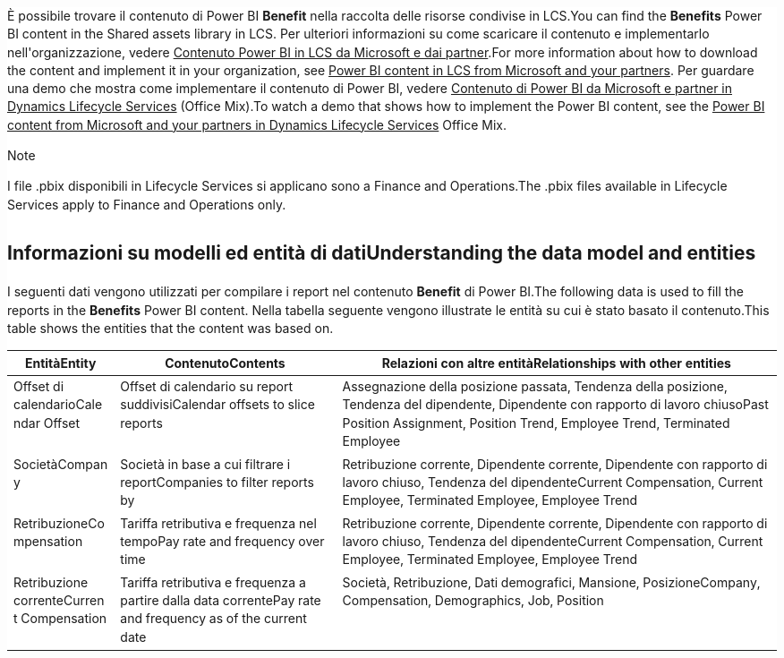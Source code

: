 <span data-ttu-id="a5ed6-125">È possibile trovare il contenuto di Power BI **Benefit** nella raccolta delle risorse condivise in LCS.</span><span class="sxs-lookup"><span data-stu-id="a5ed6-125">You can find the **Benefits** Power BI content in the Shared assets library in LCS.</span></span> <span data-ttu-id="a5ed6-126">Per ulteriori informazioni su come scaricare il contenuto e implementarlo nell'organizzazione, vedere [Contenuto Power BI in LCS da Microsoft e dai partner](power-bi-content-microsoft-partners.md).</span><span class="sxs-lookup"><span data-stu-id="a5ed6-126">For more information about how to download the content and implement it in your organization, see [Power BI content in LCS from Microsoft and your partners](power-bi-content-microsoft-partners.md).</span></span> <span data-ttu-id="a5ed6-127">Per guardare una demo che mostra come implementare il contenuto di Power BI, vedere [Contenuto di Power BI da Microsoft e partner in Dynamics Lifecycle Services](https://mix.office.com/watch/9puyb1b2xs1w) (Office Mix).</span><span class="sxs-lookup"><span data-stu-id="a5ed6-127">To watch a demo that shows how to implement the Power BI content, see the [Power BI content from Microsoft and your partners in Dynamics Lifecycle Services](https://mix.office.com/watch/9puyb1b2xs1w) Office Mix.</span></span>

>[!NOTE]
><span data-ttu-id="a5ed6-128">I file .pbix disponibili in Lifecycle Services si applicano sono a Finance and Operations.</span><span class="sxs-lookup"><span data-stu-id="a5ed6-128">The .pbix files available in Lifecycle Services apply to Finance and Operations only.</span></span>

## <a name="understanding-the-data-model-and-entities"></a><span data-ttu-id="a5ed6-129">Informazioni su modelli ed entità di dati</span><span class="sxs-lookup"><span data-stu-id="a5ed6-129">Understanding the data model and entities</span></span>
<span data-ttu-id="a5ed6-130">I seguenti dati vengono utilizzati per compilare i report nel contenuto **Benefit** di Power BI.</span><span class="sxs-lookup"><span data-stu-id="a5ed6-130">The following data is used to fill the reports in the **Benefits** Power BI content.</span></span> <span data-ttu-id="a5ed6-131">Nella tabella seguente vengono illustrate le entità su cui è stato basato il contenuto.</span><span class="sxs-lookup"><span data-stu-id="a5ed6-131">This table shows the entities that the content was based on.</span></span>

| <span data-ttu-id="a5ed6-132">Entità</span><span class="sxs-lookup"><span data-stu-id="a5ed6-132">Entity</span></span>                   | <span data-ttu-id="a5ed6-133">Contenuto</span><span class="sxs-lookup"><span data-stu-id="a5ed6-133">Contents</span></span>                                                                                                   | <span data-ttu-id="a5ed6-134">Relazioni con altre entità</span><span class="sxs-lookup"><span data-stu-id="a5ed6-134">Relationships with other entities</span></span> |
|--------------------------|------------------------------------------------------------------------------------------------------------|-----------------------------------|
| <span data-ttu-id="a5ed6-135">Offset di calendario</span><span class="sxs-lookup"><span data-stu-id="a5ed6-135">Calendar Offset</span></span>          | <span data-ttu-id="a5ed6-136">Offset di calendario su report suddivisi</span><span class="sxs-lookup"><span data-stu-id="a5ed6-136">Calendar offsets to slice reports</span></span>                                                                          | <span data-ttu-id="a5ed6-137">Assegnazione della posizione passata, Tendenza della posizione, Tendenza del dipendente, Dipendente con rapporto di lavoro chiuso</span><span class="sxs-lookup"><span data-stu-id="a5ed6-137">Past Position Assignment, Position Trend, Employee Trend, Terminated Employee</span></span> |
| <span data-ttu-id="a5ed6-138">Società</span><span class="sxs-lookup"><span data-stu-id="a5ed6-138">Company</span></span>                  | <span data-ttu-id="a5ed6-139">Società in base a cui filtrare i report</span><span class="sxs-lookup"><span data-stu-id="a5ed6-139">Companies to filter reports by</span></span>                                                                             | <span data-ttu-id="a5ed6-140">Retribuzione corrente, Dipendente corrente, Dipendente con rapporto di lavoro chiuso, Tendenza del dipendente</span><span class="sxs-lookup"><span data-stu-id="a5ed6-140">Current Compensation, Current Employee, Terminated Employee, Employee Trend</span></span> |
| <span data-ttu-id="a5ed6-141">Retribuzione</span><span class="sxs-lookup"><span data-stu-id="a5ed6-141">Compensation</span></span>             | <span data-ttu-id="a5ed6-142">Tariffa retributiva e frequenza nel tempo</span><span class="sxs-lookup"><span data-stu-id="a5ed6-142">Pay rate and frequency over time</span></span>                                                                           | <span data-ttu-id="a5ed6-143">Retribuzione corrente, Dipendente corrente, Dipendente con rapporto di lavoro chiuso, Tendenza del dipendente</span><span class="sxs-lookup"><span data-stu-id="a5ed6-143">Current Compensation, Current Employee, Terminated Employee, Employee Trend</span></span> |
| <span data-ttu-id="a5ed6-144">Retribuzione corrente</span><span class="sxs-lookup"><span data-stu-id="a5ed6-144">Current Compensation</span></span>     | <span data-ttu-id="a5ed6-145">Tariffa retributiva e frequenza a partire dalla data corrente</span><span class="sxs-lookup"><span data-stu-id="a5ed6-145">Pay rate and frequency as of the current date</span></span>                                                              | <span data-ttu-id="a5ed6-146">Società, Retribuzione, Dati demografici, Mansione, Posizione</span><span class="sxs-lookup"><span data-stu-id="a5ed6-146">Company, Compensation, Demographics, Job, Position</span></span> |